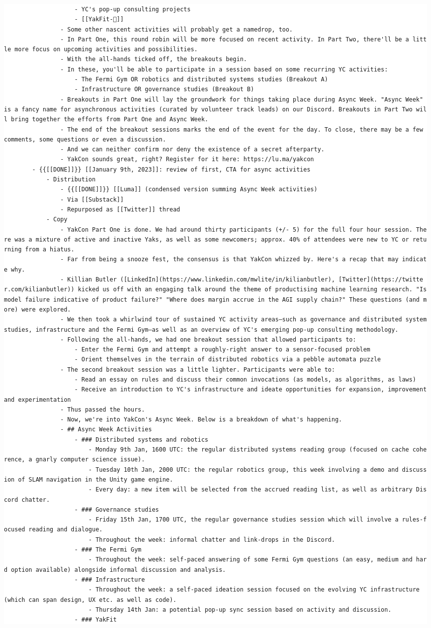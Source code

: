                         - YC's pop-up consulting projects
                        - [[YakFit-💪]]
                    - Some other nascent activities will probably get a namedrop, too.
                    - In Part One, this round robin will be more focused on recent activity. In Part Two, there'll be a little more focus on upcoming activities and possibilities.
                    - With the all-hands ticked off, the breakouts begin.
                    - In these, you'll be able to participate in a session based on some recurring YC activities:
                        - The Fermi Gym OR robotics and distributed systems studies (Breakout A)
                        - Infrastructure OR governance studies (Breakout B)
                    - Breakouts in Part One will lay the groundwork for things taking place during Async Week. "Async Week" is a fancy name for asynchronous activities (curated by volunteer track leads) on our Discord. Breakouts in Part Two will bring together the efforts from Part One and Async Week.
                    - The end of the breakout sessions marks the end of the event for the day. To close, there may be a few comments, some questions or even a discussion.
                    - And we can neither confirm nor deny the existence of a secret afterparty.
                    - YakCon sounds great, right? Register for it here: https://lu.ma/yakcon
            - {{[[DONE]]}} [[January 9th, 2023]]: review of first, CTA for async activities
                - Distribution
                    - {{[[DONE]]}} [[Luma]] (condensed version summing Async Week activities)
                    - Via [[Substack]]
                    - Repurposed as [[Twitter]] thread
                - Copy
                    - YakCon Part One is done. We had around thirty participants (+/- 5) for the full four hour session. There was a mixture of active and inactive Yaks, as well as some newcomers; approx. 40% of attendees were new to YC or returning from a hiatus.
                    - Far from being a snooze fest, the consensus is that YakCon whizzed by. Here's a recap that may indicate why.
                    - Killian Butler ([LinkedIn](https://www.linkedin.com/mwlite/in/kilianbutler), [Twitter](https://twitter.com/kilianbutler)) kicked us off with an engaging talk around the theme of productising machine learning research. "Is model failure indicative of product failure?" "Where does margin accrue in the AGI supply chain?" These questions (and more) were explored.
                    - We then took a whirlwind tour of sustained YC activity areas—such as governance and distributed system studies, infrastructure and the Fermi Gym—as well as an overview of YC's emerging pop-up consulting methodology.
                    - Following the all-hands, we had one breakout session that allowed participants to:
                        - Enter the Fermi Gym and attempt a roughly-right answer to a sensor-focused problem
                        - Orient themselves in the terrain of distributed robotics via a pebble automata puzzle
                    - The second breakout session was a little lighter. Participants were able to:
                        - Read an essay on rules and discuss their common invocations (as models, as algorithms, as laws)
                        - Receive an introduction to YC's infrastructure and ideate opportunities for expansion, improvement and experimentation
                    - Thus passed the hours.
                    - Now, we're into YakCon's Async Week. Below is a breakdown of what's happening.
                    - ## Async Week Activities
                        - ### Distributed systems and robotics
                            - Monday 9th Jan, 1600 UTC: the regular distributed systems reading group (focused on cache coherence, a gnarly computer science issue).
                            - Tuesday 10th Jan, 2000 UTC: the regular robotics group, this week involving a demo and discussion of SLAM navigation in the Unity game engine.
                            - Every day: a new item will be selected from the accrued reading list, as well as arbitrary Discord chatter.
                        - ### Governance studies
                            - Friday 15th Jan, 1700 UTC, the regular governance studies session which will involve a rules-focused reading and dialogue.
                            - Throughout the week: informal chatter and link-drops in the Discord.
                        - ### The Fermi Gym
                            - Throughout the week: self-paced answering of some Fermi Gym questions (an easy, medium and hard option available) alongside informal discussion and analysis.
                        - ### Infrastructure
                            - Throughout the week: a self-paced ideation session focused on the evolving YC infrastructure (which can span design, UX etc. as well as code).
                            - Thursday 14th Jan: a potential pop-up sync session based on activity and discussion.
                        - ### YakFit